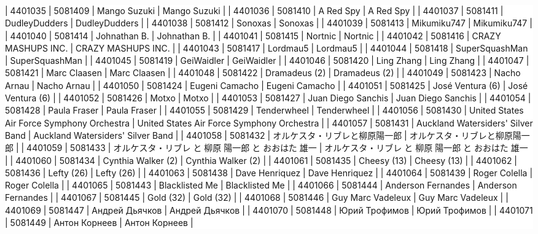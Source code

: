 | 4401035 | 5081409 | Mango Suzuki | Mango Suzuki |
| 4401036 | 5081410 | A Red Spy | A Red Spy |
| 4401037 | 5081411 | DudleyDudders | DudleyDudders |
| 4401038 | 5081412 | Sonoxas | Sonoxas |
| 4401039 | 5081413 | Mikumiku747 | Mikumiku747 |
| 4401040 | 5081414 | Johnathan B. | Johnathan B. |
| 4401041 | 5081415 | Nortnic | Nortnic |
| 4401042 | 5081416 | CRAZY MASHUPS INC. | CRAZY MASHUPS INC. |
| 4401043 | 5081417 | Lordmau5 | Lordmau5 |
| 4401044 | 5081418 | SuperSquashMan | SuperSquashMan |
| 4401045 | 5081419 | GeiWaidler | GeiWaidler |
| 4401046 | 5081420 | Ling Zhang | Ling Zhang |
| 4401047 | 5081421 | Marc Claasen | Marc Claasen |
| 4401048 | 5081422 | Dramadeus (2) | Dramadeus (2) |
| 4401049 | 5081423 | Nacho Arnau | Nacho Arnau |
| 4401050 | 5081424 | Eugeni Camacho | Eugeni Camacho |
| 4401051 | 5081425 | José Ventura (6) | José Ventura (6) |
| 4401052 | 5081426 | Motxo | Motxo |
| 4401053 | 5081427 | Juan Diego Sanchis | Juan Diego Sanchis |
| 4401054 | 5081428 | Paula Fraser | Paula Fraser |
| 4401055 | 5081429 | Tenderwheel | Tenderwheel |
| 4401056 | 5081430 | United States Air Force Symphony Orchestra | United States Air Force Symphony Orchestra |
| 4401057 | 5081431 | Auckland Watersiders' Silver Band | Auckland Watersiders' Silver Band |
| 4401058 | 5081432 | オルケスタ・リブレと柳原陽一郎 | オルケスタ・リブレと柳原陽一郎 |
| 4401059 | 5081433 | オルケスタ・リブレ と 柳原 陽一郎 と おおはた 雄一 | オルケスタ・リブレ と 柳原 陽一郎 と おおはた 雄一 |
| 4401060 | 5081434 | Cynthia Walker (2) | Cynthia Walker (2) |
| 4401061 | 5081435 | Cheesy (13) | Cheesy (13) |
| 4401062 | 5081436 | Lefty (26) | Lefty (26) |
| 4401063 | 5081438 | Dave Henriquez | Dave Henriquez |
| 4401064 | 5081439 | Roger Colella | Roger Colella |
| 4401065 | 5081443 | Blacklisted Me | Blacklisted Me |
| 4401066 | 5081444 | Anderson Fernandes | Anderson Fernandes |
| 4401067 | 5081445 | Gold (32) | Gold (32) |
| 4401068 | 5081446 | Guy Marc Vadeleux | Guy Marc Vadeleux |
| 4401069 | 5081447 | Андрей Дьячков | Андрей Дьячков |
| 4401070 | 5081448 | Юрий Трофимов | Юрий Трофимов |
| 4401071 | 5081449 | Антон Корнеев | Антон Корнеев |